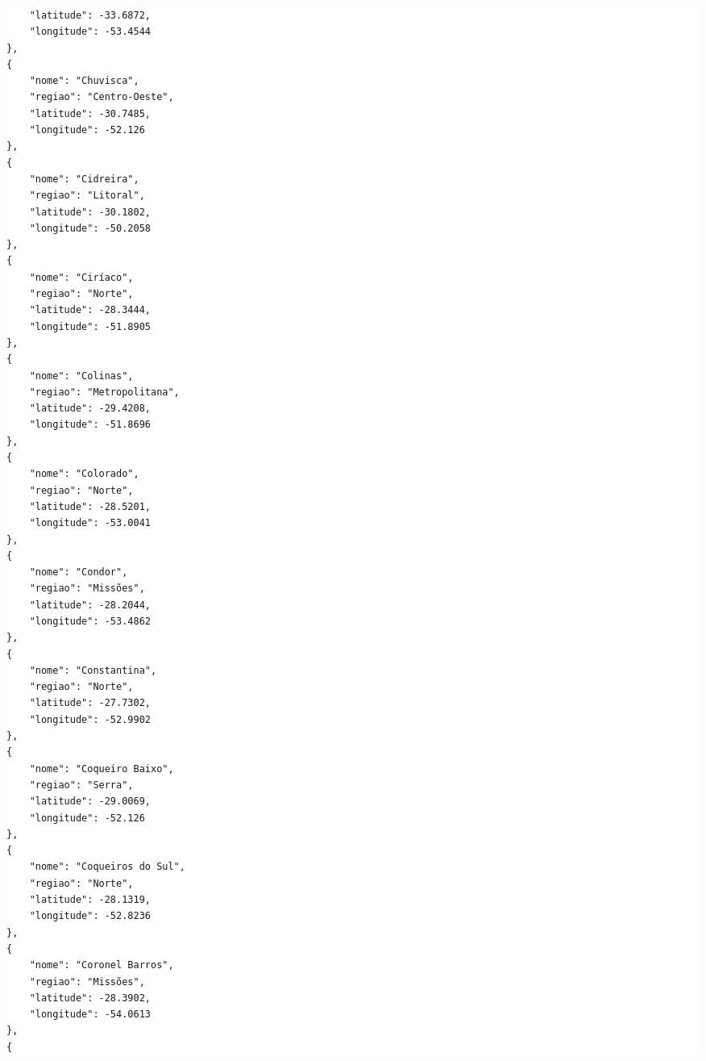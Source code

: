         "latitude": -33.6872,
        "longitude": -53.4544
    },
    {
        "nome": "Chuvisca",
        "regiao": "Centro-Oeste",
        "latitude": -30.7485,
        "longitude": -52.126
    },
    {
        "nome": "Cidreira",
        "regiao": "Litoral",
        "latitude": -30.1802,
        "longitude": -50.2058
    },
    {
        "nome": "Ciríaco",
        "regiao": "Norte",
        "latitude": -28.3444,
        "longitude": -51.8905
    },
    {
        "nome": "Colinas",
        "regiao": "Metropolitana",
        "latitude": -29.4208,
        "longitude": -51.8696
    },
    {
        "nome": "Colorado",
        "regiao": "Norte",
        "latitude": -28.5201,
        "longitude": -53.0041
    },
    {
        "nome": "Condor",
        "regiao": "Missões",
        "latitude": -28.2044,
        "longitude": -53.4862
    },
    {
        "nome": "Constantina",
        "regiao": "Norte",
        "latitude": -27.7302,
        "longitude": -52.9902
    },
    {
        "nome": "Coqueiro Baixo",
        "regiao": "Serra",
        "latitude": -29.0069,
        "longitude": -52.126
    },
    {
        "nome": "Coqueiros do Sul",
        "regiao": "Norte",
        "latitude": -28.1319,
        "longitude": -52.8236
    },
    {
        "nome": "Coronel Barros",
        "regiao": "Missões",
        "latitude": -28.3902,
        "longitude": -54.0613
    },
    {